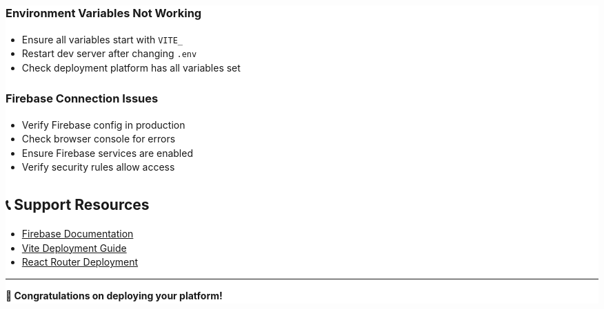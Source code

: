 ### Environment Variables Not Working

- Ensure all variables start with `VITE_`
- Restart dev server after changing `.env`
- Check deployment platform has all variables set

### Firebase Connection Issues

- Verify Firebase config in production
- Check browser console for errors
- Ensure Firebase services are enabled
- Verify security rules allow access

## 📞 Support Resources

- [Firebase Documentation](https://firebase.google.com/docs)
- [Vite Deployment Guide](https://vitejs.dev/guide/static-deploy.html)
- [React Router Deployment](https://reactrouter.com/en/main/start/overview#deployment)

---

**🎉 Congratulations on deploying your platform!**
